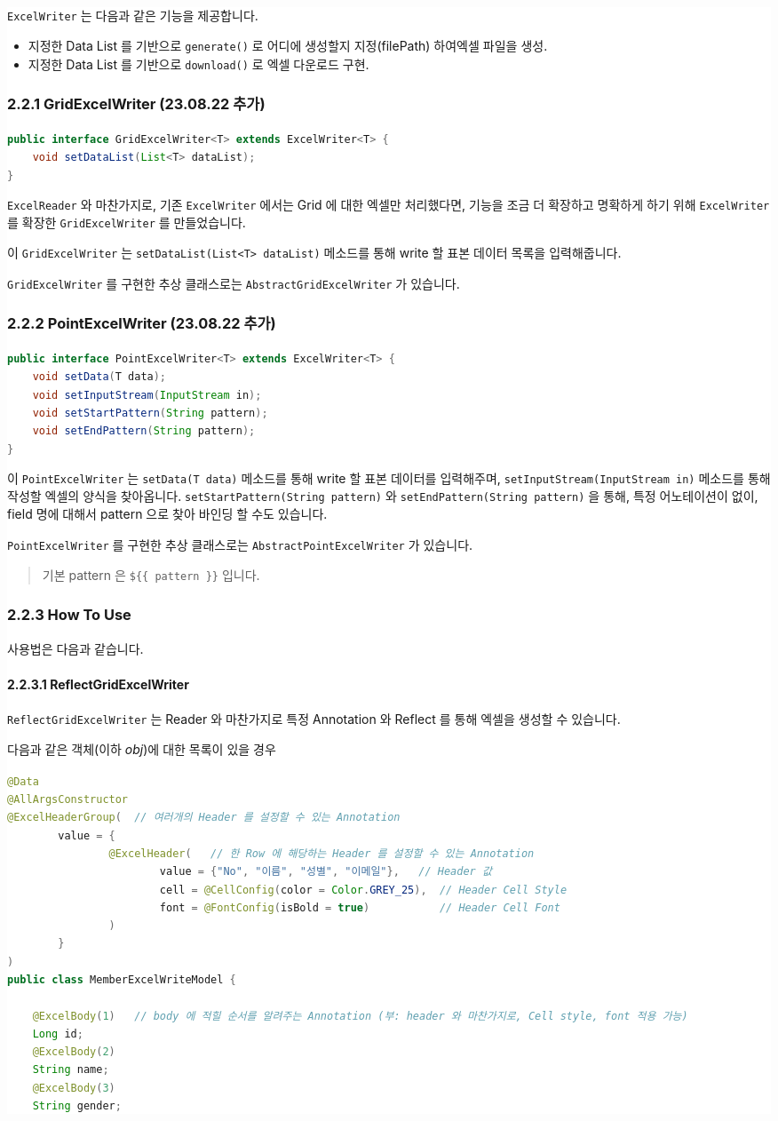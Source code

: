 `ExcelWriter` 는 다음과 같은 기능을 제공합니다.

- 지정한 Data List 를 기반으로 `generate()` 로 어디에 생성할지 지정(filePath) 하여엑셀 파일을 생성.
- 지정한 Data List 를 기반으로 `download()` 로 엑셀 다운로드 구현.

### 2.2.1 GridExcelWriter (23.08.22 추가)

```java
public interface GridExcelWriter<T> extends ExcelWriter<T> {
    void setDataList(List<T> dataList);
}
```

`ExcelReader` 와 마찬가지로, 기존 `ExcelWriter` 에서는 Grid 에 대한 엑셀만 처리했다면, 기능을 조금 더 확장하고 명확하게 하기 위해 `ExcelWriter` 를 확장한 `GridExcelWriter` 를 만들었습니다.

이 `GridExcelWriter` 는 `setDataList(List<T> dataList)` 메소드를 통해 write 할 표본 데이터 목록을 입력해줍니다.

`GridExcelWriter` 를 구현한 추상 클래스로는 `AbstractGridExcelWriter` 가 있습니다.

### 2.2.2 PointExcelWriter (23.08.22 추가)

```java
public interface PointExcelWriter<T> extends ExcelWriter<T> {
    void setData(T data);
    void setInputStream(InputStream in);
    void setStartPattern(String pattern);
    void setEndPattern(String pattern);
}
```

이 `PointExcelWriter` 는 `setData(T data)` 메소드를 통해 write 할 표본 데이터를 입력해주며,
`setInputStream(InputStream in)` 메소드를 통해 작성할 엑셀의 양식을 찾아옵니다.
`setStartPattern(String pattern)` 와 `setEndPattern(String pattern)` 을 통해, 특정 어노테이션이 없이, field 명에 대해서 pattern 으로 찾아 바인딩 할 수도 있습니다.

`PointExcelWriter` 를 구현한 추상 클래스로는 `AbstractPointExcelWriter` 가 있습니다.

> 기본 pattern 은 `${{ pattern }}` 입니다.

### 2.2.3 How To Use

사용법은 다음과 같습니다.

#### 2.2.3.1 ReflectGridExcelWriter

`ReflectGridExcelWriter` 는 Reader 와 마찬가지로 특정 Annotation 와 Reflect 를 통해 엑셀을 생성할 수 있습니다.

다음과 같은 객체(이하 *obj*)에 대한 목록이 있을 경우

```java
@Data
@AllArgsConstructor
@ExcelHeaderGroup(  // 여러개의 Header 를 설정할 수 있는 Annotation
        value = {
                @ExcelHeader(   // 한 Row 에 해당하는 Header 를 설정할 수 있는 Annotation
                        value = {"No", "이름", "성별", "이메일"},   // Header 값
                        cell = @CellConfig(color = Color.GREY_25),  // Header Cell Style
                        font = @FontConfig(isBold = true)           // Header Cell Font
                )
        }
)
public class MemberExcelWriteModel {

    @ExcelBody(1)   // body 에 적힐 순서를 알려주는 Annotation (부: header 와 마찬가지로, Cell style, font 적용 가능)
    Long id;
    @ExcelBody(2)
    String name;
    @ExcelBody(3)
    String gender;
```